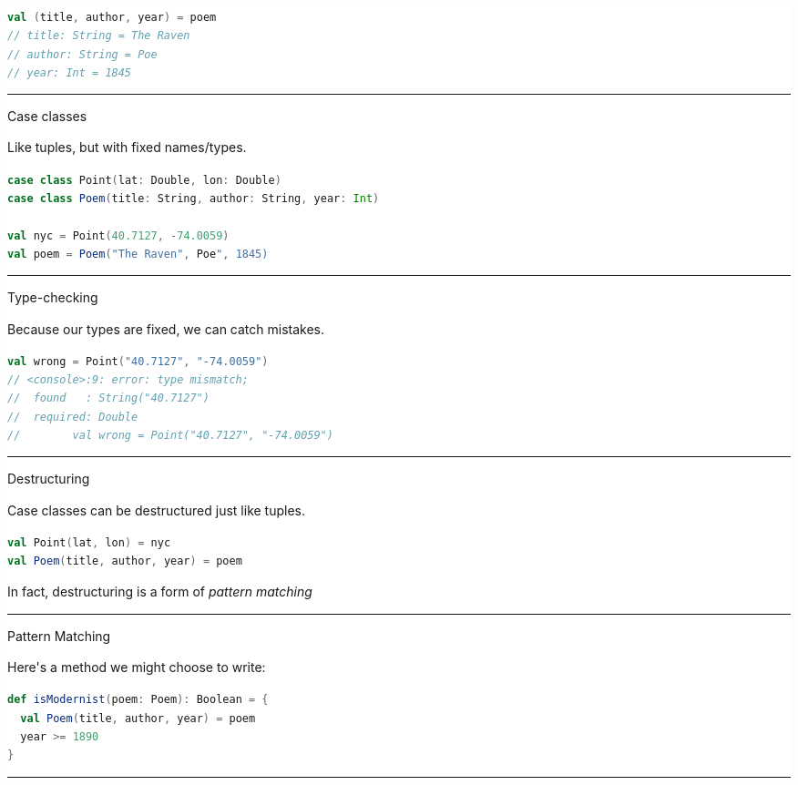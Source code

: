 ```scala
val (title, author, year) = poem
// title: String = The Raven
// author: String = Poe
// year: Int = 1845
```

---

Case classes

Like tuples, but with fixed names/types.

```scala
case class Point(lat: Double, lon: Double)
case class Poem(title: String, author: String, year: Int)

val nyc = Point(40.7127, -74.0059)
val poem = Poem("The Raven", Poe", 1845)
```

---

Type-checking

Because our types are fixed, we can catch mistakes.

```scala
val wrong = Point("40.7127", "-74.0059")
// <console>:9: error: type mismatch;
//  found   : String("40.7127")
//  required: Double
//        val wrong = Point("40.7127", "-74.0059")
```

---

Destructuring

Case classes can be destructured just like tuples.

```scala
val Point(lat, lon) = nyc
val Poem(title, author, year) = poem
```

In fact, destructuring is a form of *pattern matching*

---

Pattern Matching

Here's a method we might choose to write:

```scala
def isModernist(poem: Poem): Boolean = {
  val Poem(title, author, year) = poem
  year >= 1890
}
```

---